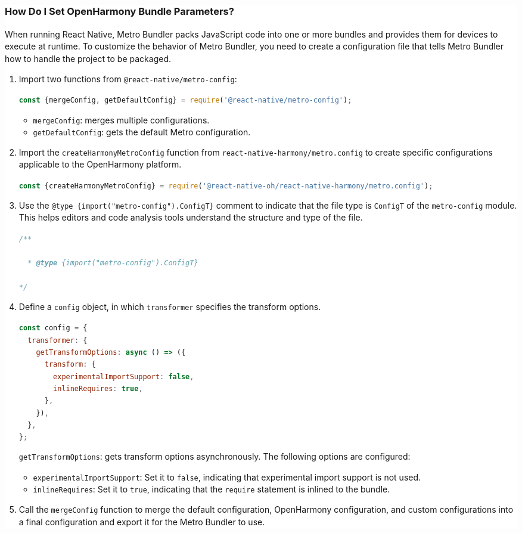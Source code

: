 ### How Do I Set OpenHarmony Bundle Parameters?

When running React Native, Metro Bundler packs JavaScript code into one or more bundles and provides them for devices to execute at runtime. To customize the behavior of Metro Bundler, you need to create a configuration file that tells Metro Bundler how to handle the project to be packaged.

1. Import two functions from `@react-native/metro-config`:

    ```JavaScript
    const {mergeConfig, getDefaultConfig} = require('@react-native/metro-config');
    ```

    - `mergeConfig`: merges multiple configurations.
    - `getDefaultConfig`: gets the default Metro configuration.

2. Import the `createHarmonyMetroConfig` function from `react-native-harmony/metro.config` to create specific configurations applicable to the OpenHarmony platform.

    ```JavaScript
    const {createHarmonyMetroConfig} = require('@react-native-oh/react-native-harmony/metro.config');
    ```

3. Use the `@type {import("metro-config").ConfigT}` comment to indicate that the file type is `ConfigT` of the `metro-config` module. This helps editors and code analysis tools understand the structure and type of the file.

    ```JavaScript
    /**

      * @type {import("metro-config").ConfigT}

    ​*/
    ```

4. Define a `config` object, in which `transformer` specifies the transform options.

    ```JavaScript
    const config = {
      transformer: {
        getTransformOptions: async () => ({
          transform: {
            experimentalImportSupport: false,
            inlineRequires: true,
          },
        }),
      },
    };
    ```

    `getTransformOptions`: gets transform options asynchronously. The following options are configured:

    - `experimentalImportSupport`: Set it to `false`, indicating that experimental import support is not used.
    - `inlineRequires`: Set it to `true`, indicating that the `require` statement is inlined to the bundle.

5. Call the `mergeConfig` function to merge the default configuration, OpenHarmony configuration, and custom configurations into a final configuration and export it for the Metro Bundler to use.
